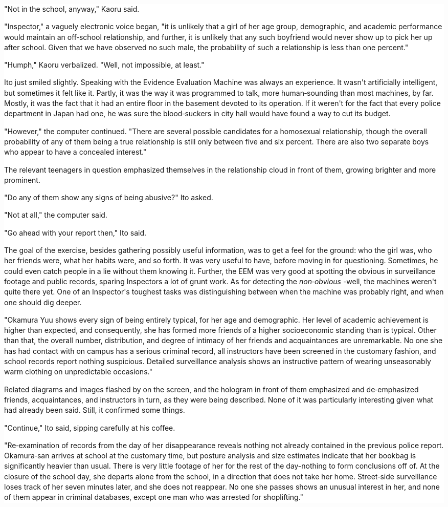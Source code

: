 "Not in the school, anyway," Kaoru said.

"Inspector," a vaguely electronic voice began, "it is unlikely that a girl of her age group, demographic, and academic performance would maintain an off‐school relationship, and further, it is unlikely that any such boyfriend would never show up to pick her up after school. Given that we have observed no such male, the probability of such a relationship is less than one percent."

"Humph," Kaoru verbalized. "Well, not impossible, at least."

Ito just smiled slightly. Speaking with the Evidence Evaluation Machine was always an experience. It wasn't artificially intelligent, but sometimes it felt like it. Partly, it was the way it was programmed to talk, more human‐sounding than most machines, by far. Mostly, it was the fact that it had an entire floor in the basement devoted to its operation. If it weren't for the fact that every police department in Japan had one, he was sure the blood‐suckers in city hall would have found a way to cut its budget.

"However," the computer continued. "There are several possible candidates for a homosexual relationship, though the overall probability of any of them being a true relationship is still only between five and six percent. There are also two separate boys who appear to have a concealed interest."

The relevant teenagers in question emphasized themselves in the relationship cloud in front of them, growing brighter and more prominent.

"Do any of them show any signs of being abusive?" Ito asked.

"Not at all," the computer said.

"Go ahead with your report then," Ito said.

The goal of the exercise, besides gathering possibly useful information, was to get a feel for the ground: who the girl was, who her friends were, what her habits were, and so forth. It was very useful to have, before moving in for questioning. Sometimes, he could even catch people in a lie without them knowing it. Further, the EEM was very good at spotting the obvious in surveillance footage and public records, sparing Inspectors a lot of grunt work. As for detecting the *non‐obvious* -well, the machines weren't quite there yet. One of an Inspector's toughest tasks was distinguishing between when the machine was probably right, and when one should dig deeper.

"Okamura Yuu shows every sign of being entirely typical, for her age and demographic. Her level of academic achievement is higher than expected, and consequently, she has formed more friends of a higher socioeconomic standing than is typical. Other than that, the overall number, distribution, and degree of intimacy of her friends and acquaintances are unremarkable. No one she has had contact with on campus has a serious criminal record, all instructors have been screened in the customary fashion, and school records report nothing suspicious. Detailed surveillance analysis shows an instructive pattern of wearing unseasonably warm clothing on unpredictable occasions."

Related diagrams and images flashed by on the screen, and the hologram in front of them emphasized and de‐emphasized friends, acquaintances, and instructors in turn, as they were being described. None of it was particularly interesting given what had already been said. Still, it confirmed some things.

"Continue," Ito said, sipping carefully at his coffee.

"Re‐examination of records from the day of her disappearance reveals nothing not already contained in the previous police report. Okamura‐san arrives at school at the customary time, but posture analysis and size estimates indicate that her bookbag is significantly heavier than usual. There is very little footage of her for the rest of the day-nothing to form conclusions off of. At the closure of the school day, she departs alone from the school, in a direction that does not take her home. Street‐side surveillance loses track of her seven minutes later, and she does not reappear. No one she passes shows an unusual interest in her, and none of them appear in criminal databases, except one man who was arrested for shoplifting."
